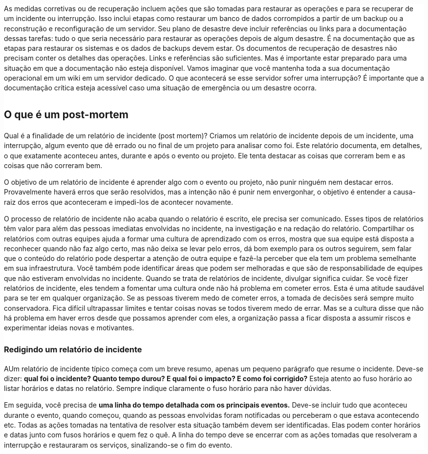 As medidas corretivas ou de recuperação incluem ações que são tomadas para restaurar as operações e para se recuperar de um incidente ou interrupção. Isso inclui etapas como restaurar um banco de dados corrompidos a partir de um backup ou a reconstrução e reconfiguração de um servidor. Seu plano de desastre deve incluir referências ou links para a documentação dessas tarefas: tudo o que seria necessário para restaurar as operações depois de algum desastre. É na documentação que as etapas para restaurar os sistemas e os dados de backups devem estar. Os documentos de recuperação de desastres não precisam conter os detalhes das operações. Links e referências são suficientes. Mas é importante estar preparado para uma situação em que a documentação não esteja disponível. Vamos imaginar que você mantenha toda a sua documentação operacional em um wiki em um servidor dedicado. O que acontecerá se esse servidor sofrer uma interrupção? É importante que a documentação crítica esteja acessível caso uma situação de emergência ou um desastre ocorra.

## O que é um post-mortem

Qual é a finalidade de um relatório de incidente (post mortem)? Criamos um relatório de incidente depois de um incidente, uma interrupção, algum evento que dê errado ou no final de um projeto para analisar como foi. Este relatório documenta, em detalhes, o que exatamente aconteceu antes, durante e após o evento ou projeto. Ele tenta destacar as coisas que correram bem e as coisas que não correram bem.

O objetivo de um relatório de incidente é aprender algo com o evento ou projeto, não punir ninguém nem destacar erros. Provavelmente haverá erros que serão resolvidos, mas a intenção não é punir nem envergonhar, o objetivo é entender a causa-raiz dos erros que aconteceram e impedi-los de acontecer novamente.

O processo de relatório de incidente não acaba quando o relatório é escrito, ele precisa ser comunicado. Esses tipos de relatórios têm valor para além das pessoas imediatas envolvidas no incidente, na investigação e na redação do relatório. Compartilhar os relatórios com outras equipes ajuda a formar uma cultura de aprendizado com os erros, mostra que sua equipe está disposta a reconhecer quando não faz algo certo, mas não deixa se levar pelo erros, dá bom exemplo para os outros seguirem, sem falar que o conteúdo do relatório pode despertar a atenção de outra equipe e fazê-la perceber que ela tem um problema semelhante em sua infraestrutura. Você também pode identificar áreas que podem ser melhoradas e que são de responsabilidade de equipes que não estiveram envolvidas no incidente. Quando se trata de relatórios de incidente, divulgar significa cuidar. Se você fizer relatórios de incidente, eles tendem a fomentar uma cultura onde não há problema em cometer erros. Esta é uma atitude saudável para se ter em qualquer organização. Se as pessoas tiverem medo de cometer erros, a tomada de decisões será sempre muito conservadora. Fica difícil ultrapassar limites e tentar coisas novas se todos tiverem medo de errar. Mas se a cultura disse que não há problema em haver erros desde que possamos aprender com eles, a organização passa a ficar disposta a assumir riscos e experimentar ideias novas e motivantes.

### Redigindo um relatório de incidente

AUm relatório de incidente típico começa com um breve resumo, apenas um pequeno parágrafo que resume o incidente. Deve-se dizer: **qual foi o incidente? Quanto tempo durou? E qual foi o impacto? E como foi corrigido?** Esteja atento ao fuso horário ao listar horários e datas no relatório. Sempre indique claramente o fuso horário para não haver dúvidas.

Em seguida, você precisa de **uma linha do tempo detalhada com os principais eventos.** Deve-se incluir tudo que aconteceu durante o evento, quando começou, quando as pessoas envolvidas foram notificadas ou perceberam o que estava acontecendo etc. Todas as ações tomadas na tentativa de resolver esta situação também devem ser identificadas. Elas podem conter horários e datas junto com fusos horários e quem fez o quê. A linha do tempo deve se encerrar com as ações tomadas que resolveram a interrupção e restauraram os serviços, sinalizando-se o fim do evento.
